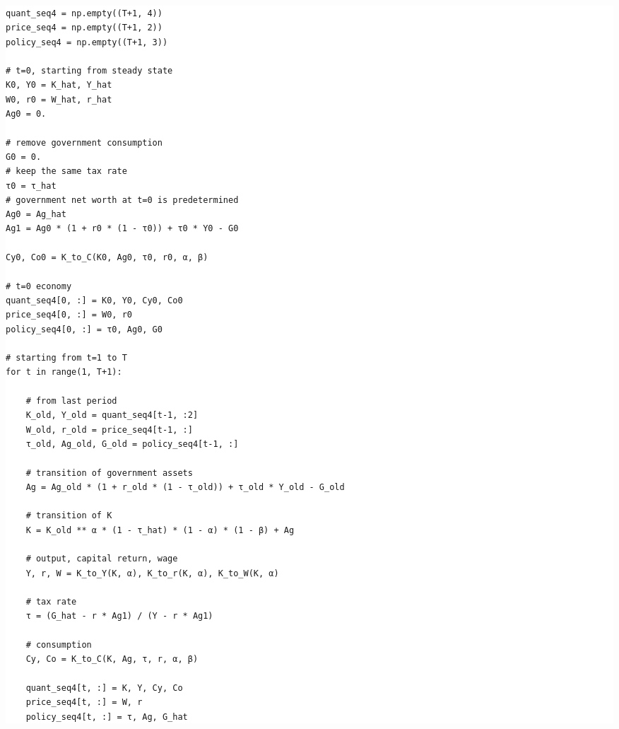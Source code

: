 ```{code-cell} ipython3
quant_seq4 = np.empty((T+1, 4))
price_seq4 = np.empty((T+1, 2))
policy_seq4 = np.empty((T+1, 3))

# t=0, starting from steady state
K0, Y0 = K_hat, Y_hat
W0, r0 = W_hat, r_hat
Ag0 = 0.

# remove government consumption
G0 = 0.
# keep the same tax rate
τ0 = τ_hat
# government net worth at t=0 is predetermined
Ag0 = Ag_hat
Ag1 = Ag0 * (1 + r0 * (1 - τ0)) + τ0 * Y0 - G0

Cy0, Co0 = K_to_C(K0, Ag0, τ0, r0, α, β)

# t=0 economy
quant_seq4[0, :] = K0, Y0, Cy0, Co0
price_seq4[0, :] = W0, r0
policy_seq4[0, :] = τ0, Ag0, G0

# starting from t=1 to T
for t in range(1, T+1):

    # from last period
    K_old, Y_old = quant_seq4[t-1, :2]
    W_old, r_old = price_seq4[t-1, :]
    τ_old, Ag_old, G_old = policy_seq4[t-1, :]

    # transition of government assets
    Ag = Ag_old * (1 + r_old * (1 - τ_old)) + τ_old * Y_old - G_old

    # transition of K
    K = K_old ** α * (1 - τ_hat) * (1 - α) * (1 - β) + Ag

    # output, capital return, wage
    Y, r, W = K_to_Y(K, α), K_to_r(K, α), K_to_W(K, α)

    # tax rate
    τ = (G_hat - r * Ag1) / (Y - r * Ag1)

    # consumption
    Cy, Co = K_to_C(K, Ag, τ, r, α, β)

    quant_seq4[t, :] = K, Y, Cy, Co
    price_seq4[t, :] = W, r
    policy_seq4[t, :] = τ, Ag, G_hat
```
